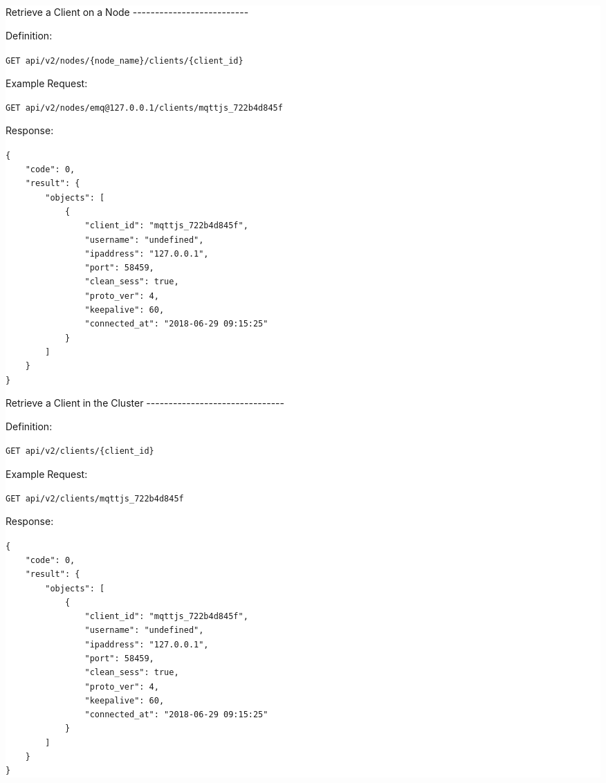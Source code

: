 Retrieve a Client on a Node --------------------------

Definition:

    GET api/v2/nodes/{node_name}/clients/{client_id}

Example Request:

    GET api/v2/nodes/emq@127.0.0.1/clients/mqttjs_722b4d845f

Response:

    {
        "code": 0,
        "result": {
            "objects": [
                {
                    "client_id": "mqttjs_722b4d845f",
                    "username": "undefined",
                    "ipaddress": "127.0.0.1",
                    "port": 58459,
                    "clean_sess": true,
                    "proto_ver": 4,
                    "keepalive": 60,
                    "connected_at": "2018-06-29 09:15:25"
                }
            ]
        }
    }

Retrieve a Client in the Cluster -------------------------------

Definition:

    GET api/v2/clients/{client_id}

Example Request:

    GET api/v2/clients/mqttjs_722b4d845f

Response:

    {
        "code": 0,
        "result": {
            "objects": [
                {
                    "client_id": "mqttjs_722b4d845f",
                    "username": "undefined",
                    "ipaddress": "127.0.0.1",
                    "port": 58459,
                    "clean_sess": true,
                    "proto_ver": 4,
                    "keepalive": 60,
                    "connected_at": "2018-06-29 09:15:25"
                }
            ]
        }
    }
